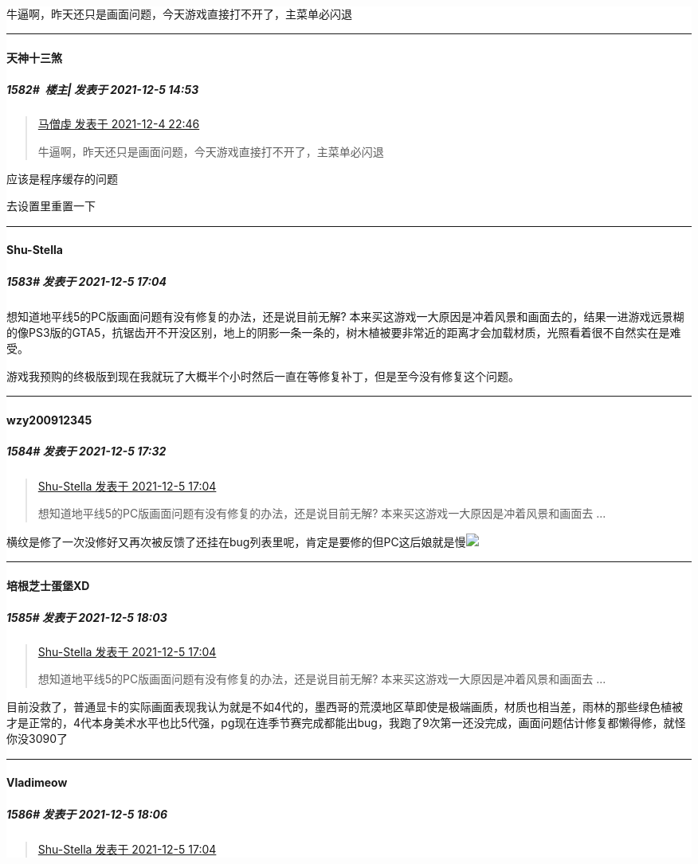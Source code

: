 牛逼啊，昨天还只是画面问题，今天游戏直接打不开了，主菜单必闪退

*****

####  天神十三煞  
##### 1582#         楼主| 发表于 2021-12-5 14:53

<blockquote><a href="httphttps://bbs.saraba1st.com/2b/forum.php?mod=redirect&amp;goto=findpost&amp;pid=53817066&amp;ptid=2033303" target="_blank">马僧虔 发表于 2021-12-4 22:46</a>

牛逼啊，昨天还只是画面问题，今天游戏直接打不开了，主菜单必闪退</blockquote>
应该是程序缓存的问题

去设置里重置一下

*****

####  Shu-Stella  
##### 1583#       发表于 2021-12-5 17:04

想知道地平线5的PC版画面问题有没有修复的办法，还是说目前无解? 本来买这游戏一大原因是冲着风景和画面去的，结果一进游戏远景糊的像PS3版的GTA5，抗锯齿开不开没区别，地上的阴影一条一条的，树木植被要非常近的距离才会加载材质，光照看着很不自然实在是难受。

游戏我预购的终极版到现在我就玩了大概半个小时然后一直在等修复补丁，但是至今没有修复这个问题。

*****

####  wzy200912345  
##### 1584#       发表于 2021-12-5 17:32

<blockquote><a href="httphttps://bbs.saraba1st.com/2b/forum.php?mod=redirect&amp;goto=findpost&amp;pid=53818251&amp;ptid=2033303" target="_blank">Shu-Stella 发表于 2021-12-5 17:04</a>

想知道地平线5的PC版画面问题有没有修复的办法，还是说目前无解? 本来买这游戏一大原因是冲着风景和画面去 ...</blockquote>
横纹是修了一次没修好又再次被反馈了还挂在bug列表里呢，肯定是要修的但PC这后娘就是慢<img src="https://static.saraba1st.com/image/smiley/face2017/100.png" referrerpolicy="no-referrer">

*****

####  培根芝士蛋堡XD  
##### 1585#       发表于 2021-12-5 18:03

<blockquote><a href="httphttps://bbs.saraba1st.com/2b/forum.php?mod=redirect&amp;goto=findpost&amp;pid=53818251&amp;ptid=2033303" target="_blank">Shu-Stella 发表于 2021-12-5 17:04</a>

想知道地平线5的PC版画面问题有没有修复的办法，还是说目前无解? 本来买这游戏一大原因是冲着风景和画面去 ...</blockquote>
目前没救了，普通显卡的实际画面表现我认为就是不如4代的，墨西哥的荒漠地区草即使是极端画质，材质也相当差，雨林的那些绿色植被才是正常的，4代本身美术水平也比5代强，pg现在连季节赛完成都能出bug，我跑了9次第一还没完成，画面问题估计修复都懒得修，就怪你没3090了

*****

####  Vladimeow  
##### 1586#       发表于 2021-12-5 18:06

<blockquote><a href="httphttps://bbs.saraba1st.com/2b/forum.php?mod=redirect&amp;goto=findpost&amp;pid=53818251&amp;ptid=2033303" target="_blank">Shu-Stella 发表于 2021-12-5 17:04</a>
